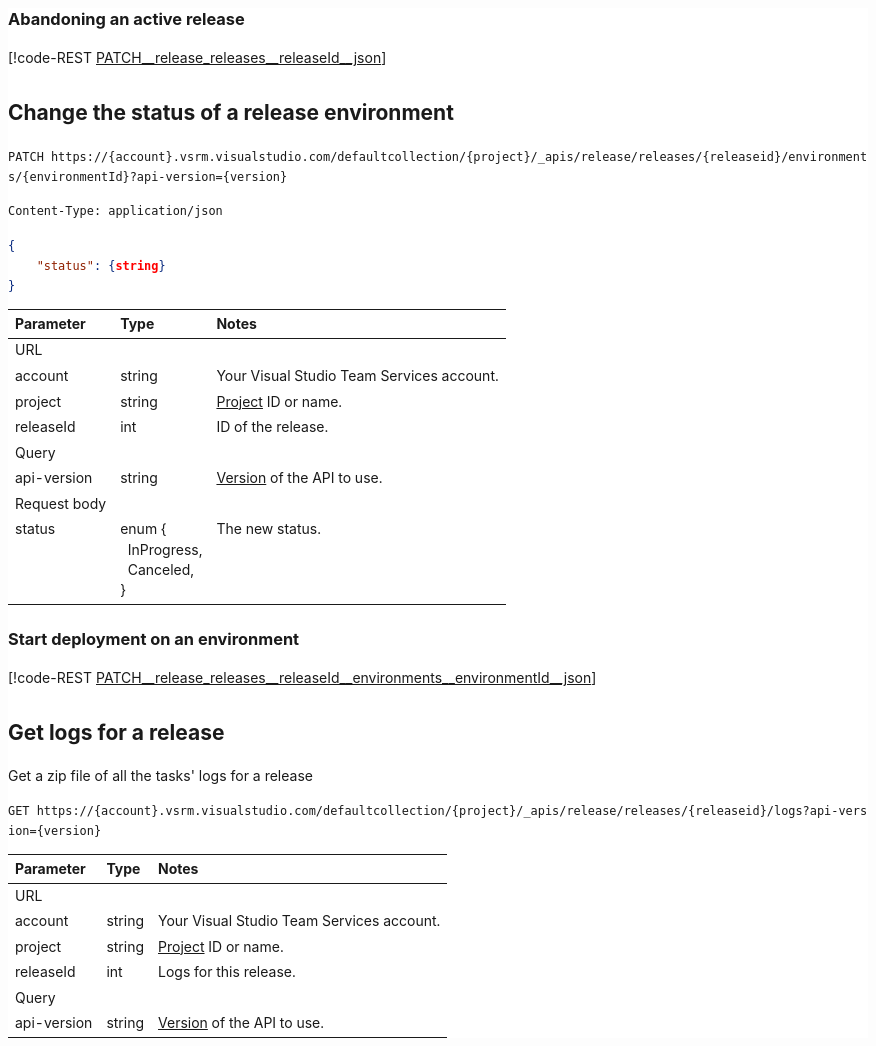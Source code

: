 
### Abandoning an active release
[!code-REST [PATCH__release_releases__releaseId__json](./_data/Releases/PATCH__release_releases__releaseId_.json)]


## Change the status of a release environment

```no-highlight
PATCH https://{account}.vsrm.visualstudio.com/defaultcollection/{project}/_apis/release/releases/{releaseid}/environments/{environmentId}?api-version={version}
```
```http
Content-Type: application/json
```
```json
{
	"status": {string}
}
```


| Parameter   | Type    | Notes
|:------------|:--------|:------------
| URL
| account     | string  | Your Visual Studio Team Services account.
| project     | string  | [Project](../tfs/projects.md) ID or name.
| releaseId     | int     | ID of the release.
| Query
| api-version | string | [Version](../../concepts/rest-api-versioning.md) of the API to use.
| Request body
| status      | enum {<br/>&nbsp;&nbsp;InProgress,<br/>&nbsp;&nbsp;Canceled,<br/>} | The new status.

### Start deployment on an environment
[!code-REST [PATCH__release_releases__releaseId__environments__environmentId__json](./_data/Releases/PATCH__release_releases__releaseId__environments__environmentId_.json)]

## Get logs for a release

Get a zip file of all the tasks' logs for a release

```no-highlight
GET https://{account}.vsrm.visualstudio.com/defaultcollection/{project}/_apis/release/releases/{releaseid}/logs?api-version={version}
```

| Parameter | Type   | Notes
|:----------|:-------|:------------
| URL
| account   | string | Your Visual Studio Team Services account.
| project   | string | [Project](../tfs/projects.md) ID or name.
| releaseId | int    | Logs for this release.
| Query
| api-version | string | [Version](../../concepts/rest-api-versioning.md) of the API to use.
